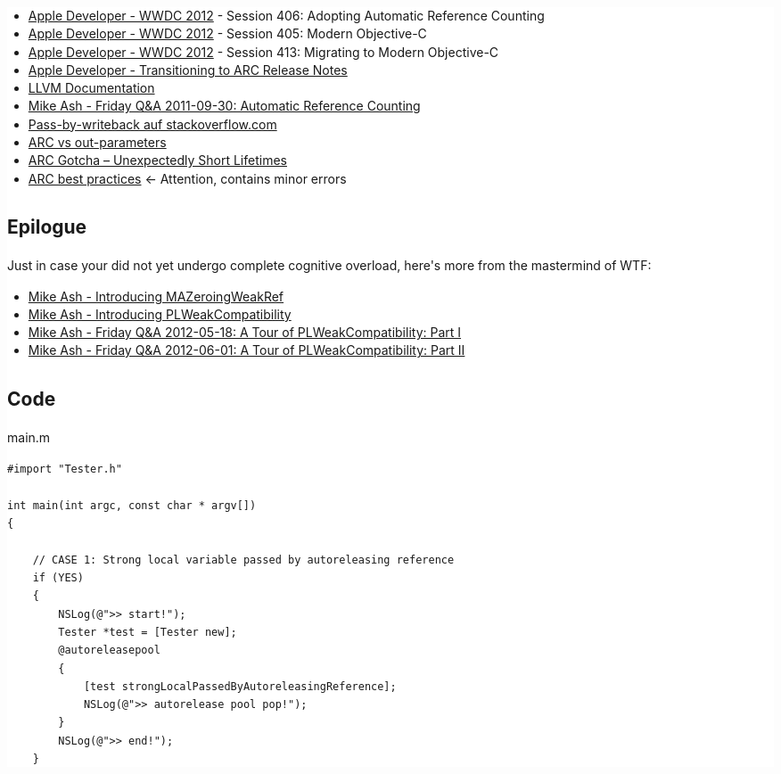 * [Apple Developer - WWDC 2012](https://developer.apple.com/videos/wwdc/2012/) - Session 406: Adopting Automatic Reference Counting
* [Apple Developer - WWDC 2012](https://developer.apple.com/videos/wwdc/2012/) - Session 405: Modern Objective-C
* [Apple Developer - WWDC 2012](https://developer.apple.com/videos/wwdc/2012/) - Session 413: Migrating to Modern Objective-C
* [Apple Developer - Transitioning to ARC Release Notes](http://developer.apple.com/library/ios/#releasenotes/ObjectiveC/RN-TransitioningToARC/Introduction/Introduction.html#//apple_ref/doc/uid/TP40011226)
* [LLVM Documentation](http://clang.llvm.org/docs/AutomaticReferenceCounting.html)
* [Mike Ash - Friday Q&A 2011-09-30: Automatic Reference Counting](http://www.mikeash.com/pyblog/friday-qa-2011-09-30-automatic-reference-counting.html)
* [Pass-by-writeback auf stackoverflow.com](http://stackoverflow.com/questions/8814718/handling-pointer-to-pointer-ownership-issues-in-arc)
* [ARC vs out-parameters](http://stackoverflow.com/questions/7740420/out-parameters-in-arc-objective-c)
* [ARC Gotcha – Unexpectedly Short Lifetimes](http://weblog.bignerdranch.com/296-arc-gotcha-unexpectedly-short-lifetimes/)
* [ARC best practices](http://amattn.com/2011/12/07/arc_best_practices.html) <- Attention, contains minor errors

## Epilogue

Just in case your did not yet undergo complete cognitive overload, here's more from the mastermind of WTF:

* [Mike Ash - Introducing MAZeroingWeakRef](http://mikeash.com/pyblog/introducing-mazeroingweakref.html)
* [Mike Ash - Introducing PLWeakCompatibility](http://mikeash.com/pyblog/introducing-plweakcompatibility.html)
* [Mike Ash - Friday Q&A 2012-05-18: A Tour of PLWeakCompatibility: Part I](http://mikeash.com/pyblog/friday-qa-2012-05-18-a-tour-of-plweakcompatibility-part-i.html)
* [Mike Ash - Friday Q&A 2012-06-01: A Tour of PLWeakCompatibility: Part II](http://mikeash.com/pyblog/friday-qa-2012-06-01-a-tour-of-plweakcompatibility-part-ii.html)


## Code

main.m

    #import "Tester.h"

    int main(int argc, const char * argv[])
    {

        // CASE 1: Strong local variable passed by autoreleasing reference
        if (YES)
        {
            NSLog(@">> start!");
            Tester *test = [Tester new];
            @autoreleasepool
            {
                [test strongLocalPassedByAutoreleasingReference];
                NSLog(@">> autorelease pool pop!");
            }
            NSLog(@">> end!");
        }
